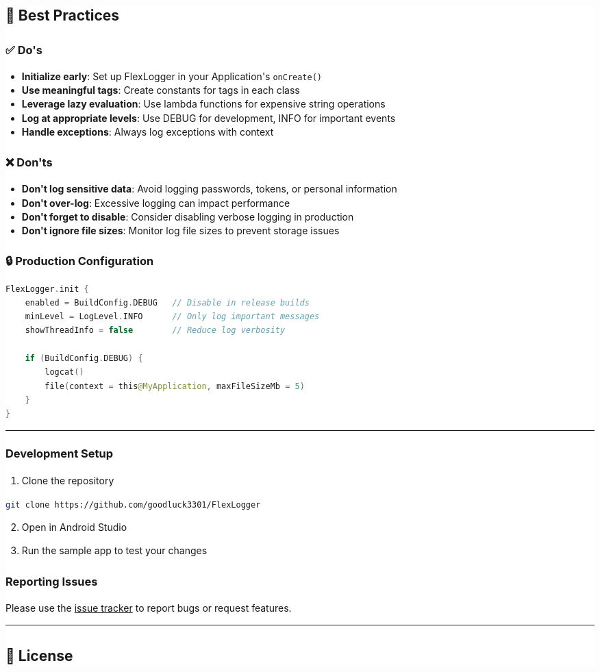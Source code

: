 
## 🎯 Best Practices

### ✅ Do's

- **Initialize early**: Set up FlexLogger in your Application's `onCreate()`
- **Use meaningful tags**: Create constants for tags in each class
- **Leverage lazy evaluation**: Use lambda functions for expensive string operations
- **Log at appropriate levels**: Use DEBUG for development, INFO for important events
- **Handle exceptions**: Always log exceptions with context

### ❌ Don'ts

- **Don't log sensitive data**: Avoid logging passwords, tokens, or personal information
- **Don't over-log**: Excessive logging can impact performance
- **Don't forget to disable**: Consider disabling verbose logging in production
- **Don't ignore file sizes**: Monitor log file sizes to prevent storage issues

### 🔒 Production Configuration

```kotlin
FlexLogger.init {
    enabled = BuildConfig.DEBUG   // Disable in release builds
    minLevel = LogLevel.INFO      // Only log important messages
    showThreadInfo = false        // Reduce log verbosity
    
    if (BuildConfig.DEBUG) {
        logcat()
        file(context = this@MyApplication, maxFileSizeMb = 5)
    }
}
```

---

### Development Setup

1. Clone the repository
```bash
git clone https://github.com/goodluck3301/FlexLogger
```

2. Open in Android Studio

3. Run the sample app to test your changes

### Reporting Issues

Please use the [issue tracker](https://github.com/goodluck3301/FlexLogger/issues) to report bugs or request features.

---
## 📄 License
